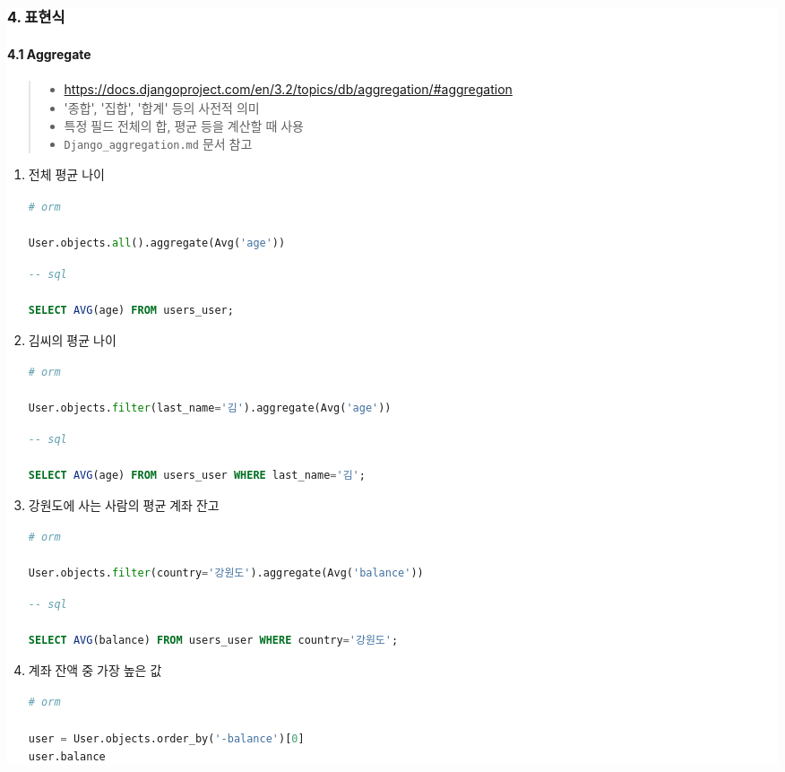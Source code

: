 
### 4. 표현식

#### 4.1 Aggregate

> - https://docs.djangoproject.com/en/3.2/topics/db/aggregation/#aggregation
>- '종합', '집합', '합계' 등의 사전적 의미
> - 특정 필드 전체의 합, 평균 등을 계산할 때 사용
>- `Django_aggregation.md` 문서 참고

1. 전체 평균 나이

   ```python
   # orm
   
   User.objects.all().aggregate(Avg('age'))
   ```

      ```sql
   -- sql
   
   SELECT AVG(age) FROM users_user;
      ```

2. 김씨의 평균 나이

   ```python
   # orm
   
   User.objects.filter(last_name='김').aggregate(Avg('age'))
   ```

      ```sql
   -- sql
   
   SELECT AVG(age) FROM users_user WHERE last_name='김';
      ```

3. 강원도에 사는 사람의 평균 계좌 잔고

   ```python
   # orm
   
   User.objects.filter(country='강원도').aggregate(Avg('balance'))
   ```

   ```sql
   -- sql
   
   SELECT AVG(balance) FROM users_user WHERE country='강원도';
   ```

4. 계좌 잔액 중 가장 높은 값

   ```python
   # orm
   
   user = User.objects.order_by('-balance')[0]
   user.balance
   ```
